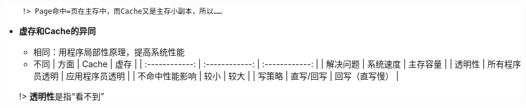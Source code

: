         !> Page命中=页在主存中，而Cache又是主存小副本，所以……

- **虚存和Cache的异同**
    - 相同：用程序局部性原理，提高系统性能
    - 不同
        |      方面      |     Cache      |      虚存      |
        | :------------: | :------------: | :------------: |
        |    解决问题    |    系统速度    |    主存容量    |
        |     透明性     | 所有程序员透明 | 应用程序员透明 |
        | 不命中性能影响 |      较小      |      较大      |
        |     写策略     |   直写/回写    | 回写（直写慢） |

    !> **透明性**是指“看不到”
